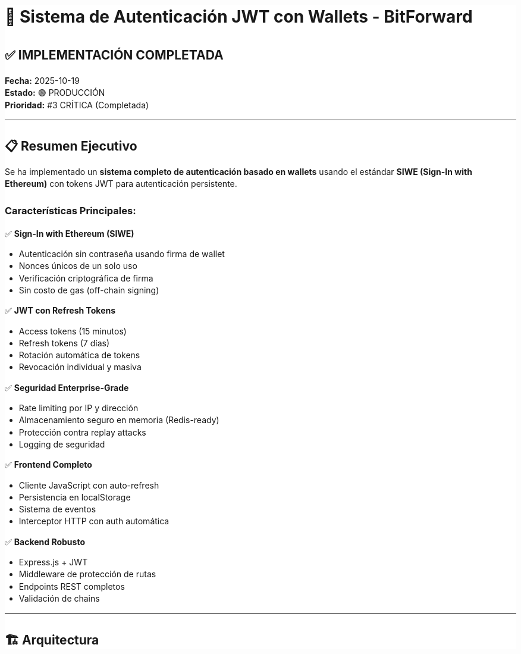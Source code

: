 # 🔐 Sistema de Autenticación JWT con Wallets - BitForward

## ✅ IMPLEMENTACIÓN COMPLETADA

**Fecha:** 2025-10-19  
**Estado:** 🟢 PRODUCCIÓN  
**Prioridad:** #3 CRÍTICA (Completada)

---

## 📋 Resumen Ejecutivo

Se ha implementado un **sistema completo de autenticación basado en wallets** usando el estándar **SIWE (Sign-In with Ethereum)** con tokens JWT para autenticación persistente.

### Características Principales:

✅ **Sign-In with Ethereum (SIWE)**
- Autenticación sin contraseña usando firma de wallet
- Nonces únicos de un solo uso
- Verificación criptográfica de firma
- Sin costo de gas (off-chain signing)

✅ **JWT con Refresh Tokens**
- Access tokens (15 minutos)
- Refresh tokens (7 días)
- Rotación automática de tokens
- Revocación individual y masiva

✅ **Seguridad Enterprise-Grade**
- Rate limiting por IP y dirección
- Almacenamiento seguro en memoria (Redis-ready)
- Protección contra replay attacks
- Logging de seguridad

✅ **Frontend Completo**
- Cliente JavaScript con auto-refresh
- Persistencia en localStorage
- Sistema de eventos
- Interceptor HTTP con auth automática

✅ **Backend Robusto**
- Express.js + JWT
- Middleware de protección de rutas
- Endpoints REST completos
- Validación de chains

---

## 🏗️ Arquitectura
